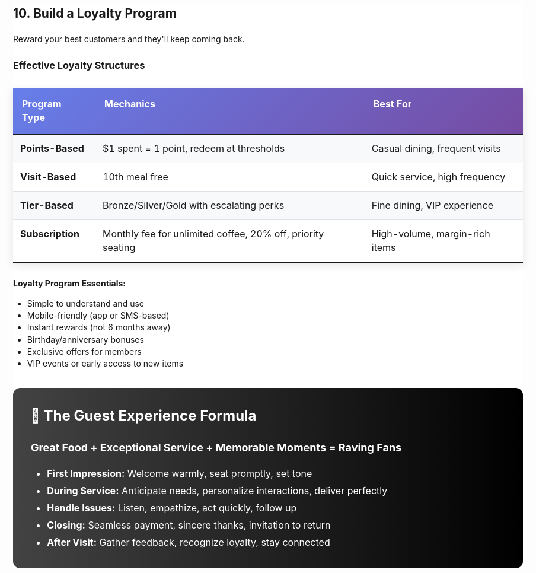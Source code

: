## 10. Build a Loyalty Program

Reward your best customers and they'll keep coming back.

### Effective Loyalty Structures

<table style="width: 100%; border-collapse: collapse; margin: 25px 0; font-size: 16px; box-shadow: 0 5px 15px rgba(0,0,0,0.1);">
  <thead>
    <tr style="background: linear-gradient(135deg, #667eea 0%, #764ba2 100%); color: white;">
      <th style="padding: 15px; text-align: left;">Program Type</th>
      <th style="padding: 15px; text-align: left;">Mechanics</th>
      <th style="padding: 15px; text-align: left;">Best For</th>
    </tr>
  </thead>
  <tbody>
    <tr style="background-color: #f8f9fa;">
      <td style="padding: 12px; border-bottom: 1px solid #dee2e6;"><strong>Points-Based</strong></td>
      <td style="padding: 12px; border-bottom: 1px solid #dee2e6;">$1 spent = 1 point, redeem at thresholds</td>
      <td style="padding: 12px; border-bottom: 1px solid #dee2e6;">Casual dining, frequent visits</td>
    </tr>
    <tr style="background-color: white;">
      <td style="padding: 12px; border-bottom: 1px solid #dee2e6;"><strong>Visit-Based</strong></td>
      <td style="padding: 12px; border-bottom: 1px solid #dee2e6;">10th meal free</td>
      <td style="padding: 12px; border-bottom: 1px solid #dee2e6;">Quick service, high frequency</td>
    </tr>
    <tr style="background-color: #f8f9fa;">
      <td style="padding: 12px; border-bottom: 1px solid #dee2e6;"><strong>Tier-Based</strong></td>
      <td style="padding: 12px; border-bottom: 1px solid #dee2e6;">Bronze/Silver/Gold with escalating perks</td>
      <td style="padding: 12px; border-bottom: 1px solid #dee2e6;">Fine dining, VIP experience</td>
    </tr>
    <tr style="background-color: white;">
      <td style="padding: 12px;"><strong>Subscription</strong></td>
      <td style="padding: 12px;">Monthly fee for unlimited coffee, 20% off, priority seating</td>
      <td style="padding: 12px;">High-volume, margin-rich items</td>
    </tr>
  </tbody>
</table>

**Loyalty Program Essentials:**
- Simple to understand and use
- Mobile-friendly (app or SMS-based)
- Instant rewards (not 6 months away)
- Birthday/anniversary bonuses
- Exclusive offers for members
- VIP events or early access to new items

<div style="background: linear-gradient(to right, #434343 0%, black 100%); padding: 30px; border-radius: 12px; margin: 30px 0; color: white;">
  <h3 style="margin-top: 0; font-size: 24px;">🎯 The Guest Experience Formula</h3>
  <p style="font-size: 18px; font-weight: bold; margin-bottom: 15px;">Great Food + Exceptional Service + Memorable Moments = Raving Fans</p>
  <ul style="font-size: 16px; line-height: 1.8; margin-bottom: 0;">
    <li><strong>First Impression:</strong> Welcome warmly, seat promptly, set tone</li>
    <li><strong>During Service:</strong> Anticipate needs, personalize interactions, deliver perfectly</li>
    <li><strong>Handle Issues:</strong> Listen, empathize, act quickly, follow up</li>
    <li><strong>Closing:</strong> Seamless payment, sincere thanks, invitation to return</li>
    <li><strong>After Visit:</strong> Gather feedback, recognize loyalty, stay connected</li>
  </ul>
</div>
